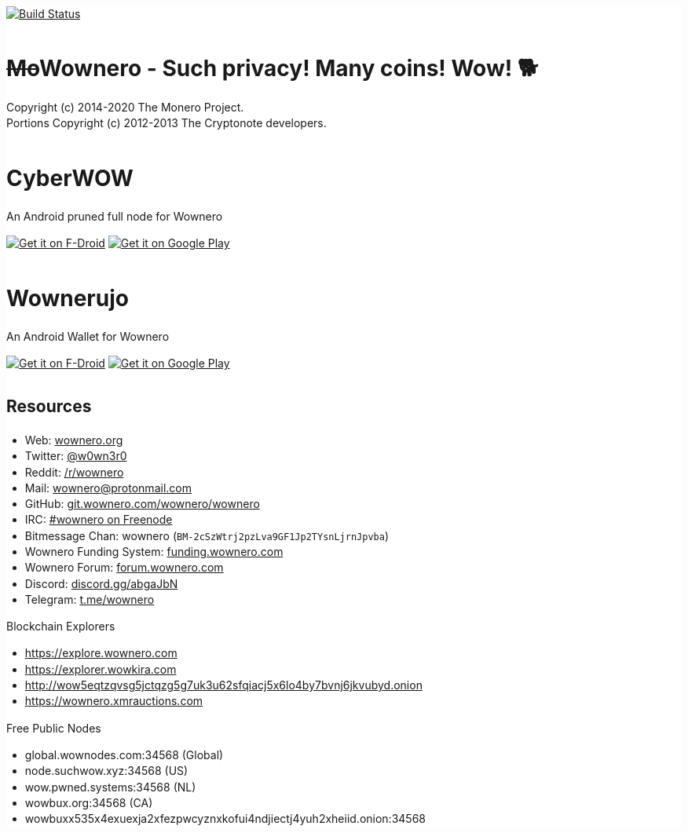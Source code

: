 [![Build Status](https://ci.wownero.com/api/badges/wownero/wownero/status.svg)](https://ci.wownero.com/wownero/wownero)
# ~~Mo~~Wownero -  Such privacy! Many coins! Wow! 🐕

Copyright (c) 2014-2020 The Monero Project.   
Portions Copyright (c) 2012-2013 The Cryptonote developers.

# CyberWOW
An Android pruned full node for Wownero

[<img src="https://git.wownero.com/wownero/meta/raw/branch/master/images/fdroid_badge.png"
      alt="Get it on F-Droid"
      height="80">](https://f-droid.org/en/packages/org.wownero.cyberwow/)
<a href='https://play.google.com/store/apps/details?id=org.wownero.cyberwow'><img alt='Get it on Google Play' src='https://git.wownero.com/wownero/meta/raw/branch/master/images/google_badge.png' height='80'/></a>

# Wownerujo
An Android Wallet for Wownero

[<img src="https://git.wownero.com/wownero/meta/raw/branch/master/images/fdroid_badge.png"
      alt="Get it on F-Droid"
      height="80">](https://f-droid.org/packages/com.wownero.wownerujo/)
<a href='https://play.google.com/store/apps/details?id=com.wownero.wownerujo'><img alt='Get it on Google Play' src='https://git.wownero.com/wownero/meta/raw/branch/master/images/google_badge.png' height='80'/></a>

## Resources

- Web: [wownero.org](http://wownero.org)
- Twitter: [@w0wn3r0](https://twitter.com/w0wn3r0)
- Reddit: [/r/wownero](https://www.reddit.com/r/wownero)
- Mail: [wownero@protonmail.com](mailto:wownero@protonmail.com)
- GitHub: [git.wownero.com/wownero/wownero](https://git.wownero.com/wownero/wownero)
- IRC: [#wownero on Freenode](https://kiwiirc.com/client/irc.freenode.net/?nick=suchchatter|?#wownero)
- Bitmessage Chan: wownero (`BM-2cSzWtrj2pzLva9GF1Jp2TYsnLjrnJpvba`)
- Wownero Funding System: [funding.wownero.com](https://funding.wownero.com)
- Wownero Forum: [forum.wownero.com](https://forum.wownero.com)
- Discord: [discord.gg/abgaJbN](https://discord.gg/abgaJbN)
- Telegram: [t.me/wownero](https://t.me/wownero)

Blockchain Explorers
- https://explore.wownero.com
- https://explorer.wowkira.com
- http://wow5eqtzqvsg5jctqzg5g7uk3u62sfqiacj5x6lo4by7bvnj6jkvubyd.onion
- https://wownero.xmrauctions.com

Free Public Nodes
- global.wownodes.com:34568 (Global)
- node.suchwow.xyz:34568    (US)
- wow.pwned.systems:34568   (NL)
- wowbux.org:34568          (CA)
- wowbuxx535x4exuexja2xfezpwcyznxkofui4ndjiectj4yuh2xheiid.onion:34568
